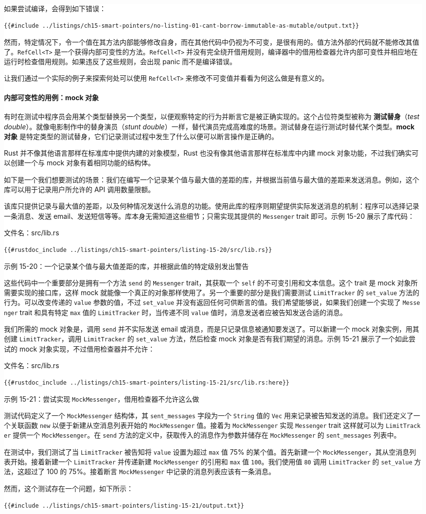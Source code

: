 如果尝试编译，会得到如下错误：

```console
{{#include ../listings/ch15-smart-pointers/no-listing-01-cant-borrow-immutable-as-mutable/output.txt}}
```

然而，特定情况下，令一个值在其方法内部能够修改自身，而在其他代码中仍视为不可变，是很有用的。值方法外部的代码就不能修改其值了。`RefCell<T>` 是一个获得内部可变性的方法。`RefCell<T>` 并没有完全绕开借用规则，编译器中的借用检查器允许内部可变性并相应地在运行时检查借用规则。如果违反了这些规则，会出现 panic 而不是编译错误。

让我们通过一个实际的例子来探索何处可以使用 `RefCell<T>` 来修改不可变值并看看为何这么做是有意义的。

#### 内部可变性的用例：mock 对象

有时在测试中程序员会用某个类型替换另一个类型，以便观察特定的行为并断言它是被正确实现的。这个占位符类型被称为 **测试替身**（_test double_）。就像电影制作中的替身演员（_stunt double_）一样，替代演员完成高难度的场景。测试替身在运行测试时替代某个类型。**mock 对象** 是特定类型的测试替身，它们记录测试过程中发生了什么以便可以断言操作是正确的。

Rust 并不像其他语言那样在标准库中提供内建的对象模型，Rust 也没有像其他语言那样在标准库中内建 mock 对象功能，不过我们确实可以创建一个与 mock 对象有着相同功能的结构体。

如下是一个我们想要测试的场景：我们在编写一个记录某个值与最大值的差距的库，并根据当前值与最大值的差距来发送消息。例如，这个库可以用于记录用户所允许的 API 调用数量限额。

该库只提供记录与最大值的差距，以及何种情况发送什么消息的功能。使用此库的程序则期望提供实际发送消息的机制：程序可以选择记录一条消息、发送 email、发送短信等等。库本身无需知道这些细节；只需实现其提供的 `Messenger` trait 即可。示例 15-20 展示了库代码：

<span class="filename">文件名：src/lib.rs</span>

```rust,noplayground
{{#rustdoc_include ../listings/ch15-smart-pointers/listing-15-20/src/lib.rs}}
```

<span class="caption">示例 15-20：一个记录某个值与最大值差距的库，并根据此值的特定级别发出警告</span>

这些代码中一个重要部分是拥有一个方法 `send` 的 `Messenger` trait，其获取一个 `self` 的不可变引用和文本信息。这个 trait 是 mock 对象所需要实现的接口库，这样 mock 就能像一个真正的对象那样使用了。另一个重要的部分是我们需要测试 `LimitTracker` 的 `set_value` 方法的行为。可以改变传递的 `value` 参数的值，不过 `set_value` 并没有返回任何可供断言的值。我们希望能够说，如果我们创建一个实现了 `Messenger` trait 和具有特定 `max` 值的 `LimitTracker` 时，当传递不同 `value` 值时，消息发送者应被告知发送合适的消息。

我们所需的 mock 对象是，调用 `send` 并不实际发送 email 或消息，而是只记录信息被通知要发送了。可以新建一个 mock 对象实例，用其创建 `LimitTracker`，调用 `LimitTracker` 的 `set_value` 方法，然后检查 mock 对象是否有我们期望的消息。示例 15-21 展示了一个如此尝试的 mock 对象实现，不过借用检查器并不允许：

<span class="filename">文件名：src/lib.rs</span>

```rust,ignore,does_not_compile
{{#rustdoc_include ../listings/ch15-smart-pointers/listing-15-21/src/lib.rs:here}}
```

<span class="caption">示例 15-21：尝试实现 `MockMessenger`，借用检查器不允许这么做</span>

测试代码定义了一个 `MockMessenger` 结构体，其 `sent_messages` 字段为一个 `String` 值的 `Vec` 用来记录被告知发送的消息。我们还定义了一个关联函数 `new` 以便于新建从空消息列表开始的 `MockMessenger` 值。接着为 `MockMessenger` 实现 `Messenger` trait 这样就可以为 `LimitTracker` 提供一个 `MockMessenger`。在 `send` 方法的定义中，获取传入的消息作为参数并储存在 `MockMessenger` 的 `sent_messages` 列表中。

在测试中，我们测试了当 `LimitTracker` 被告知将 `value` 设置为超过 `max` 值 75% 的某个值。首先新建一个 `MockMessenger`，其从空消息列表开始。接着新建一个 `LimitTracker` 并传递新建 `MockMessenger` 的引用和 `max` 值 `100`。我们使用值 `80` 调用 `LimitTracker` 的 `set_value` 方法，这超过了 100 的 75%。接着断言 `MockMessenger` 中记录的消息列表应该有一条消息。

然而，这个测试存在一个问题，如下所示：


```console
{{#include ../listings/ch15-smart-pointers/listing-15-21/output.txt}}
```
